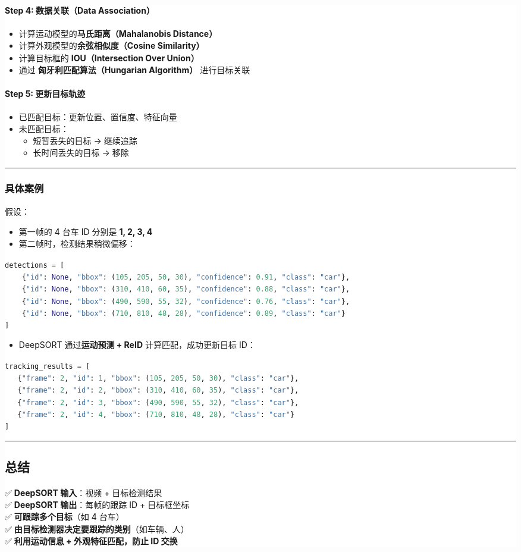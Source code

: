 #### **Step 4: 数据关联（Data Association）**

- 计算运动模型的**马氏距离（Mahalanobis Distance）**
- 计算外观模型的**余弦相似度（Cosine Similarity）**
- 计算目标框的 **IOU（Intersection Over Union）**
- 通过 **匈牙利匹配算法（Hungarian Algorithm）** 进行目标关联

#### **Step 5: 更新目标轨迹**

- 已匹配目标：更新位置、置信度、特征向量
- 未匹配目标：
    - 短暂丢失的目标 → 继续追踪
    - 长时间丢失的目标 → 移除

---

### **具体案例**

假设：

- 第一帧的 4 台车 ID 分别是 **1, 2, 3, 4**
- 第二帧时，检测结果稍微偏移：
    
```python
detections = [
    {"id": None, "bbox": (105, 205, 50, 30), "confidence": 0.91, "class": "car"},
    {"id": None, "bbox": (310, 410, 60, 35), "confidence": 0.88, "class": "car"},
    {"id": None, "bbox": (490, 590, 55, 32), "confidence": 0.76, "class": "car"},
    {"id": None, "bbox": (710, 810, 48, 28), "confidence": 0.89, "class": "car"}
]
```
    
- DeepSORT 通过**运动预测 + ReID** 计算匹配，成功更新目标 ID：
    
 ```python
tracking_results = [
    {"frame": 2, "id": 1, "bbox": (105, 205, 50, 30), "class": "car"},
    {"frame": 2, "id": 2, "bbox": (310, 410, 60, 35), "class": "car"},
    {"frame": 2, "id": 3, "bbox": (490, 590, 55, 32), "class": "car"},
    {"frame": 2, "id": 4, "bbox": (710, 810, 48, 28), "class": "car"}
]
```
    

---

## **总结**

✅ **DeepSORT 输入**：视频 + 目标检测结果  
✅ **DeepSORT 输出**：每帧的跟踪 ID + 目标框坐标  
✅ **可跟踪多个目标**（如 4 台车）  
✅ **由目标检测器决定要跟踪的类别**（如车辆、人）  
✅ **利用运动信息 + 外观特征匹配，防止 ID 交换**

 ```python

```

